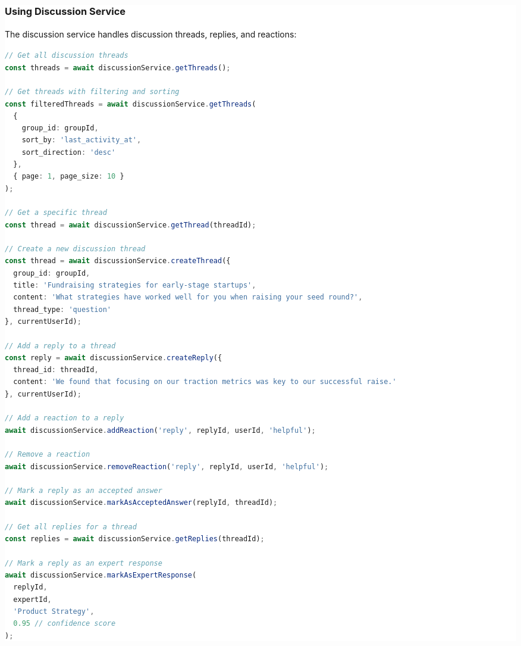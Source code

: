 ### Using Discussion Service

The discussion service handles discussion threads, replies, and reactions:

```typescript
// Get all discussion threads
const threads = await discussionService.getThreads();

// Get threads with filtering and sorting
const filteredThreads = await discussionService.getThreads(
  { 
    group_id: groupId,
    sort_by: 'last_activity_at', 
    sort_direction: 'desc' 
  }, 
  { page: 1, page_size: 10 }
);

// Get a specific thread
const thread = await discussionService.getThread(threadId);

// Create a new discussion thread
const thread = await discussionService.createThread({
  group_id: groupId,
  title: 'Fundraising strategies for early-stage startups',
  content: 'What strategies have worked well for you when raising your seed round?',
  thread_type: 'question'
}, currentUserId);

// Add a reply to a thread
const reply = await discussionService.createReply({
  thread_id: threadId,
  content: 'We found that focusing on our traction metrics was key to our successful raise.'
}, currentUserId);

// Add a reaction to a reply
await discussionService.addReaction('reply', replyId, userId, 'helpful');

// Remove a reaction
await discussionService.removeReaction('reply', replyId, userId, 'helpful');

// Mark a reply as an accepted answer
await discussionService.markAsAcceptedAnswer(replyId, threadId);

// Get all replies for a thread
const replies = await discussionService.getReplies(threadId);

// Mark a reply as an expert response
await discussionService.markAsExpertResponse(
  replyId,
  expertId,
  'Product Strategy',
  0.95 // confidence score
);
```
